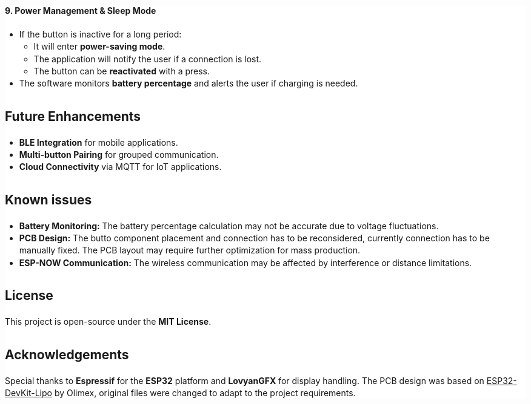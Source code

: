 #### **9. Power Management & Sleep Mode**
- If the button is inactive for a long period:
  - It will enter **power-saving mode**.
  - The application will notify the user if a connection is lost.
  - The button can be **reactivated** with a press.
- The software monitors **battery percentage** and alerts the user if charging is needed.


## Future Enhancements
- **BLE Integration** for mobile applications.
- **Multi-button Pairing** for grouped communication.
- **Cloud Connectivity** via MQTT for IoT applications.

## Known issues
- **Battery Monitoring:** The battery percentage calculation may not be accurate due to voltage fluctuations.
- **PCB Design:** The butto component placement and connection has to be reconsidered, currently connection has to be manually fixed. The PCB layout may require further optimization for mass production.
- **ESP-NOW Communication:** The wireless communication may be affected by interference or distance limitations.

## License
This project is open-source under the **MIT License**.

## Acknowledgements
Special thanks to **Espressif** for the **ESP32** platform and **LovyanGFX** for display handling. The PCB design was based on [ESP32-DevKit-Lipo](https://github.com/OLIMEX/ESP32-DevKit-LiPo/tree/master) by Olimex, original files were changed to adapt to the project requirements.


